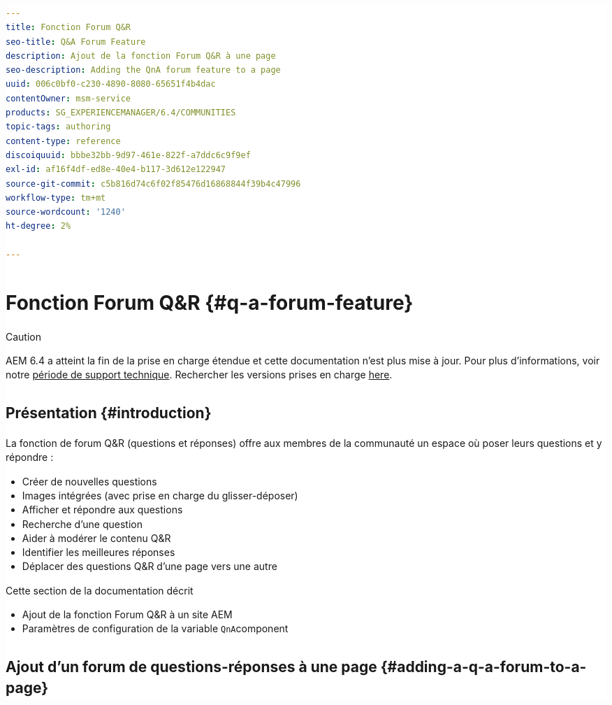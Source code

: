```yaml
---
title: Fonction Forum Q&R
seo-title: Q&A Forum Feature
description: Ajout de la fonction Forum Q&R à une page
seo-description: Adding the QnA forum feature to a page
uuid: 006c0bf0-c230-4890-8080-65651f4b4dac
contentOwner: msm-service
products: SG_EXPERIENCEMANAGER/6.4/COMMUNITIES
topic-tags: authoring
content-type: reference
discoiquuid: bbbe32bb-9d97-461e-822f-a7ddc6c9f9ef
exl-id: af16f4df-ed8e-40e4-b117-3d612e122947
source-git-commit: c5b816d74c6f02f85476d16868844f39b4c47996
workflow-type: tm+mt
source-wordcount: '1240'
ht-degree: 2%

---
```


# Fonction Forum Q&amp;R {#q-a-forum-feature}

>[!CAUTION]
>
>AEM 6.4 a atteint la fin de la prise en charge étendue et cette documentation n’est plus mise à jour. Pour plus d’informations, voir notre [période de support technique](https://helpx.adobe.com/fr/support/programs/eol-matrix.html). Rechercher les versions prises en charge [here](https://experienceleague.adobe.com/docs/?lang=fr).

## Présentation {#introduction}

La fonction de forum Q&amp;R (questions et réponses) offre aux membres de la communauté un espace où poser leurs questions et y répondre :

* Créer de nouvelles questions
* Images intégrées (avec prise en charge du glisser-déposer)
* Afficher et répondre aux questions
* Recherche d’une question
* Aider à modérer le contenu Q&amp;R
* Identifier les meilleures réponses
* Déplacer des questions Q&amp;R d’une page vers une autre

Cette section de la documentation décrit

* Ajout de la fonction Forum Q&amp;R à un site AEM
* Paramètres de configuration de la variable `QnA`component

## Ajout d’un forum de questions-réponses à une page {#adding-a-q-a-forum-to-a-page}
